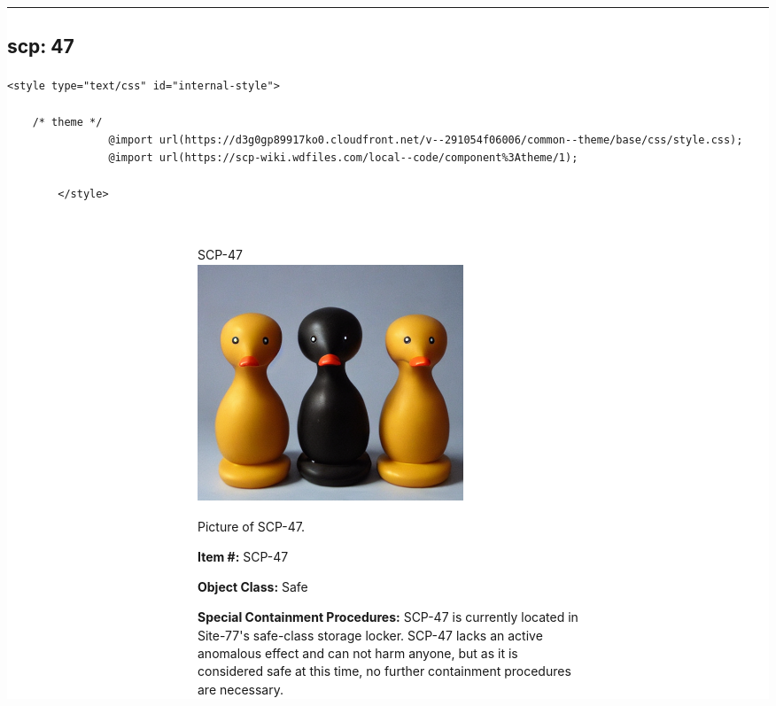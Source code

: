 
---
scp: 47
---

<head>
    <title>47 - SCP Foundation</title>
    
    <style type="text/css" id="internal-style">
                
        /* theme */
                    @import url(https://d3g0gp89917ko0.cloudfront.net/v--291054f06006/common--theme/base/css/style.css);
                    @import url(https://scp-wiki.wdfiles.com/local--code/component%3Atheme/1);
            
            </style>
<style>
iframe.scpnet-interwiki-frame { height: 0; }
</style>

</head>

<div id="main-content" style="margin: 50px 206px 20px 215px;">
<div id="action-area-top"></div>
<div id="page-title">SCP-47</div>
<div id="page-content">
<div style="text-align: right;"></div>
<div class="scp-image-block block-right" style="width:300px;"><img src="https://raw.githubusercontent.com/lucmaki/this-scp-does-not-exist/main/imgs/47.png" style="width:300px;" alt="47.jpg" class="image">
<div class="scp-image-caption" style="width:300px;">
<p>Picture of SCP-47.</p>
</div>
</div>
<p><strong>Item #:</strong> SCP-47</p>
<p><strong>Object Class:</strong> Safe</p>
<p><strong>Special Containment Procedures:</strong> SCP-47 is currently located in Site-77's safe-class storage locker. SCP-47 lacks an active anomalous effect and can not harm anyone, but as it is considered safe at this time, no further containment procedures are necessary.</p>